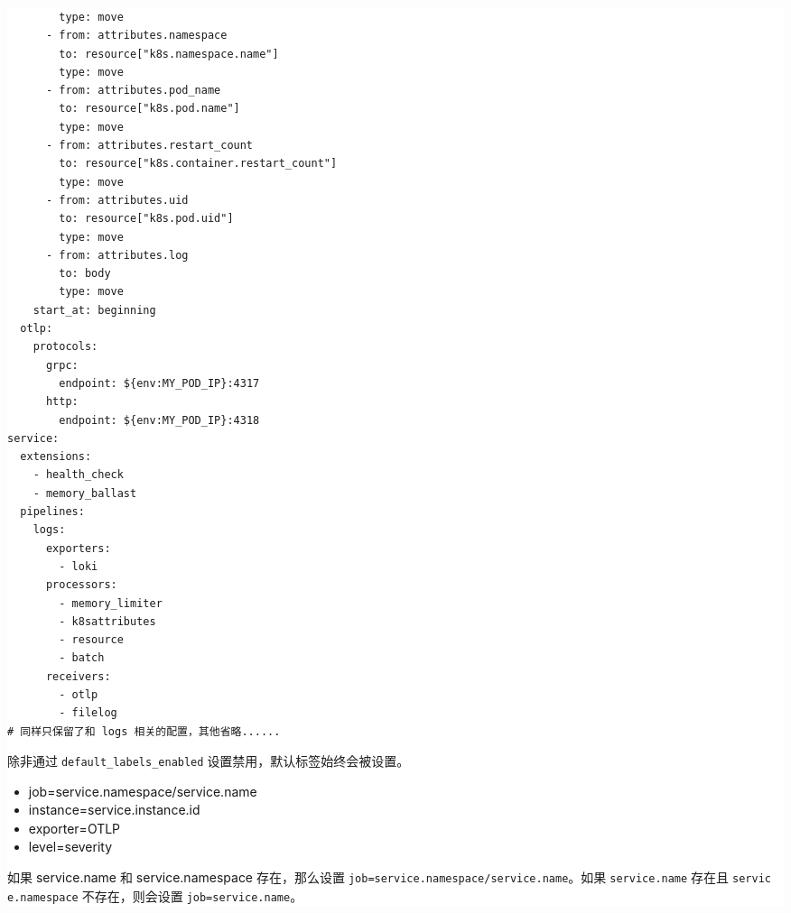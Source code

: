 ```
        type: move
      - from: attributes.namespace
        to: resource["k8s.namespace.name"]
        type: move
      - from: attributes.pod_name
        to: resource["k8s.pod.name"]
        type: move
      - from: attributes.restart_count
        to: resource["k8s.container.restart_count"]
        type: move
      - from: attributes.uid
        to: resource["k8s.pod.uid"]
        type: move
      - from: attributes.log
        to: body
        type: move
    start_at: beginning
  otlp:
    protocols:
      grpc:
        endpoint: ${env:MY_POD_IP}:4317
      http:
        endpoint: ${env:MY_POD_IP}:4318
service:
  extensions:
    - health_check
    - memory_ballast
  pipelines:
    logs:
      exporters:
        - loki
      processors:
        - memory_limiter
        - k8sattributes
        - resource
        - batch
      receivers:
        - otlp
        - filelog
# 同样只保留了和 logs 相关的配置，其他省略......
```


除非通过 `default_labels_enabled` 设置禁用，默认标签始终会被设置。

* job=service.namespace/service.name
* instance=service.instance.id
* exporter=OTLP
* level=severity

如果 service.name 和 service.namespace 存在，那么设置 `job=service.namespace/service.name`。如果 `service.name` 存在且 `service.namespace` 不存在，则会设置 `job=service.name`。
